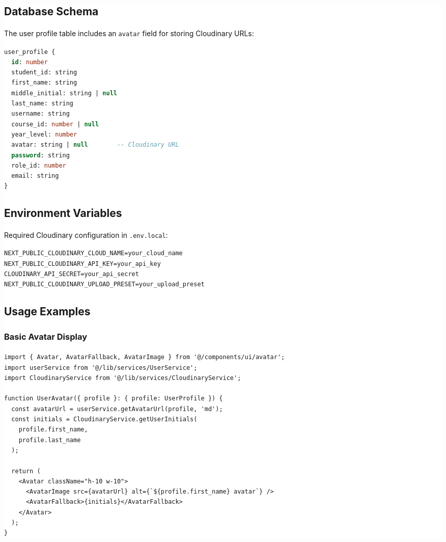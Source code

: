 ## Database Schema

The user profile table includes an `avatar` field for storing Cloudinary URLs:

```sql
user_profile {
  id: number
  student_id: string
  first_name: string
  middle_initial: string | null
  last_name: string
  username: string
  course_id: number | null
  year_level: number
  avatar: string | null        -- Cloudinary URL
  password: string
  role_id: number
  email: string
}
```

## Environment Variables

Required Cloudinary configuration in `.env.local`:

```env
NEXT_PUBLIC_CLOUDINARY_CLOUD_NAME=your_cloud_name
NEXT_PUBLIC_CLOUDINARY_API_KEY=your_api_key
CLOUDINARY_API_SECRET=your_api_secret
NEXT_PUBLIC_CLOUDINARY_UPLOAD_PRESET=your_upload_preset
```

## Usage Examples

### Basic Avatar Display

```tsx
import { Avatar, AvatarFallback, AvatarImage } from '@/components/ui/avatar';
import userService from '@/lib/services/UserService';
import CloudinaryService from '@/lib/services/CloudinaryService';

function UserAvatar({ profile }: { profile: UserProfile }) {
  const avatarUrl = userService.getAvatarUrl(profile, 'md');
  const initials = CloudinaryService.getUserInitials(
    profile.first_name, 
    profile.last_name
  );

  return (
    <Avatar className="h-10 w-10">
      <AvatarImage src={avatarUrl} alt={`${profile.first_name} avatar`} />
      <AvatarFallback>{initials}</AvatarFallback>
    </Avatar>
  );
}
```
